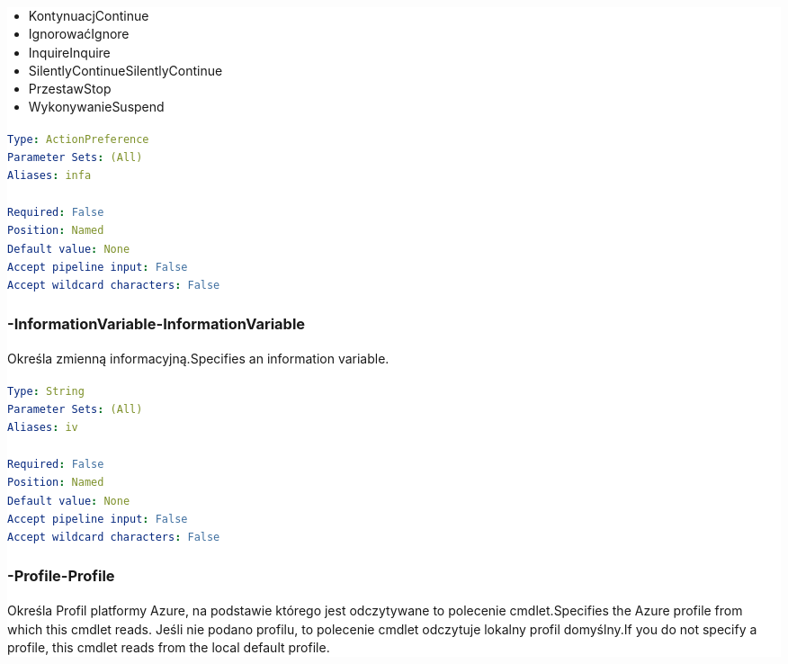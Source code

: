 - <span data-ttu-id="1d265-119">Kontynuacj</span><span class="sxs-lookup"><span data-stu-id="1d265-119">Continue</span></span>
- <span data-ttu-id="1d265-120">Ignorować</span><span class="sxs-lookup"><span data-stu-id="1d265-120">Ignore</span></span>
- <span data-ttu-id="1d265-121">Inquire</span><span class="sxs-lookup"><span data-stu-id="1d265-121">Inquire</span></span>
- <span data-ttu-id="1d265-122">SilentlyContinue</span><span class="sxs-lookup"><span data-stu-id="1d265-122">SilentlyContinue</span></span>
- <span data-ttu-id="1d265-123">Przestaw</span><span class="sxs-lookup"><span data-stu-id="1d265-123">Stop</span></span>
- <span data-ttu-id="1d265-124">Wykonywanie</span><span class="sxs-lookup"><span data-stu-id="1d265-124">Suspend</span></span>

```yaml
Type: ActionPreference
Parameter Sets: (All)
Aliases: infa

Required: False
Position: Named
Default value: None
Accept pipeline input: False
Accept wildcard characters: False
```

### <span data-ttu-id="1d265-125">-InformationVariable</span><span class="sxs-lookup"><span data-stu-id="1d265-125">-InformationVariable</span></span>
<span data-ttu-id="1d265-126">Określa zmienną informacyjną.</span><span class="sxs-lookup"><span data-stu-id="1d265-126">Specifies an information variable.</span></span>

```yaml
Type: String
Parameter Sets: (All)
Aliases: iv

Required: False
Position: Named
Default value: None
Accept pipeline input: False
Accept wildcard characters: False
```

### <span data-ttu-id="1d265-127">-Profile</span><span class="sxs-lookup"><span data-stu-id="1d265-127">-Profile</span></span>
<span data-ttu-id="1d265-128">Określa Profil platformy Azure, na podstawie którego jest odczytywane to polecenie cmdlet.</span><span class="sxs-lookup"><span data-stu-id="1d265-128">Specifies the Azure profile from which this cmdlet reads.</span></span>
<span data-ttu-id="1d265-129">Jeśli nie podano profilu, to polecenie cmdlet odczytuje lokalny profil domyślny.</span><span class="sxs-lookup"><span data-stu-id="1d265-129">If you do not specify a profile, this cmdlet reads from the local default profile.</span></span>

